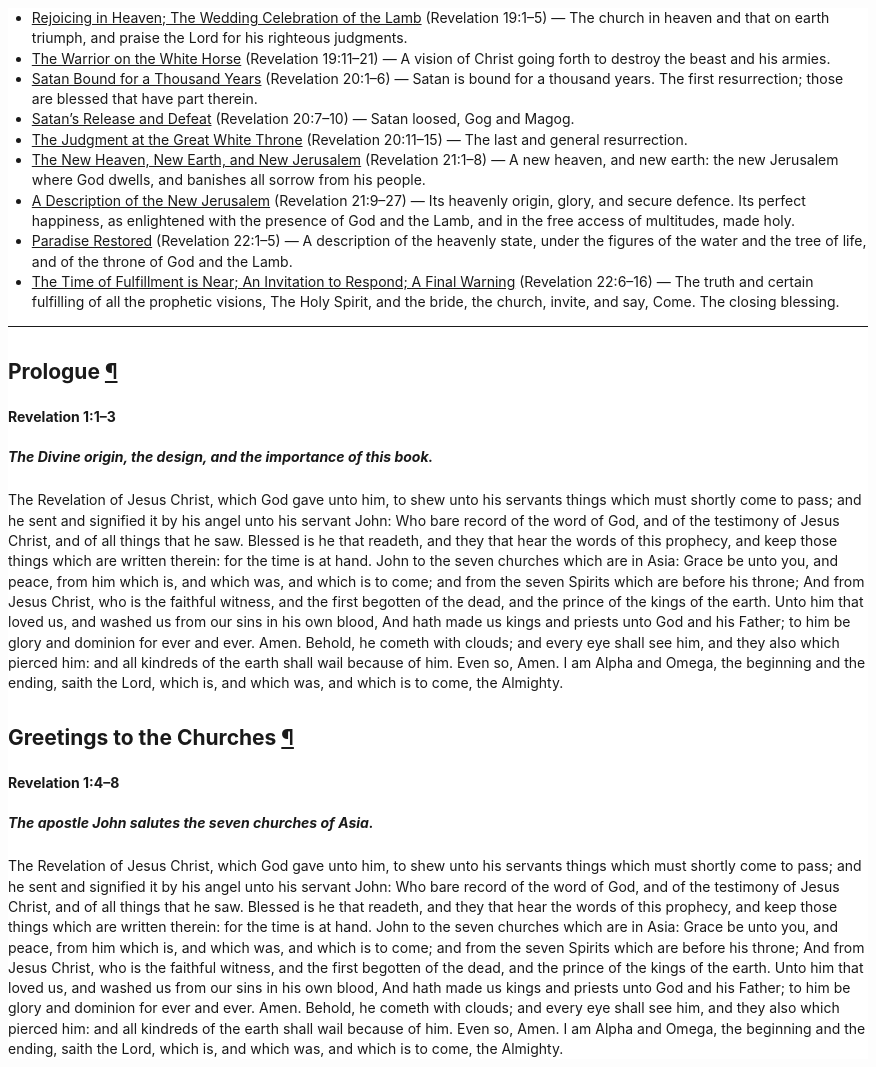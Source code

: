 - [Rejoicing in Heaven; The Wedding Celebration of the Lamb](#rejoicing-in-heaven) (Revelation 19:1–5) — The church in heaven and that on earth triumph, and praise the Lord for his righteous judgments.
- [The Warrior on the White Horse](#the-warrior-on-the-white-horse) (Revelation 19:11–21) — A vision of Christ going forth to destroy the beast and his armies.
- [Satan Bound for a Thousand Years](#satan-bound-for-a-thousand-years) (Revelation 20:1–6) — Satan is bound for a thousand years. The first resurrection; those are blessed that have part therein.
- [Satan’s Release and Defeat](#satans-release-and-defeat) (Revelation 20:7–10) — Satan loosed, Gog and Magog.
- [The Judgment at the Great White Throne](#the-judgment-at-the-great-white-throne) (Revelation 20:11–15) — The last and general resurrection.
- [The New Heaven, New Earth, and New Jerusalem](#the-new-heaven-new-earth-and-new-jerusalem) (Revelation 21:1–8) — A new heaven, and new earth: the new Jerusalem where God dwells, and banishes all sorrow from his people.
- [A Description of the New Jerusalem](#a-description-of-the-new-jerusalem) (Revelation 21:9–27) — Its heavenly origin, glory, and secure defence. Its perfect happiness, as enlightened with the presence of God and the Lamb, and in the free access of multitudes, made holy.
- [Paradise Restored](#paradise-restored) (Revelation 22:1–5) — A description of the heavenly state, under the figures of the water and the tree of life, and of the throne of God and the Lamb.
- [The Time of Fulfillment is Near; An Invitation to Respond; A Final Warning](#the-time-of-fulfillment-is-near) (Revelation 22:6–16) — The truth and certain fulfilling of all the prophetic visions, The Holy Spirit, and the bride, the church, invite, and say, Come. The closing blessing.

-----

<h2 class="heading" id="prologue-3">Prologue <a class="marker" href="#prologue-3">¶</a></h2>

<h4 class="passage">Revelation 1:1–3</h4>

<h5 class="themes">The Divine origin, the design, and the importance of this book.</h5>

<p>The Revelation of Jesus Christ, which God gave unto him, to shew unto his servants things which must shortly come to pass; and he sent and signified it by his angel unto his servant John: Who bare record of the word of God, and of the testimony of Jesus Christ, and of all things that he saw. Blessed is he that readeth, and they that hear the words of this prophecy, and keep those things which are written therein: for the time is at hand. John to the seven churches which are in Asia: Grace be unto you, and peace, from him which is, and which was, and which is to come; and from the seven Spirits which are before his throne; And from Jesus Christ, who is the faithful witness, and the first begotten of the dead, and the prince of the kings of the earth. Unto him that loved us, and washed us from our sins in his own blood, And hath made us kings and priests unto God and his Father; to him be glory and dominion for ever and ever. Amen. Behold, he cometh with clouds; and every eye shall see him, and they also which pierced him: and all kindreds of the earth shall wail because of him. Even so, Amen. I am Alpha and Omega, the beginning and the ending, saith the Lord, which is, and which was, and which is to come, the Almighty.</p>

<h2 class="heading" id="greetings-to-the-churches">Greetings to the Churches <a class="marker" href="#greetings-to-the-churches">¶</a></h2>

<h4 class="passage">Revelation 1:4–8</h4>

<h5 class="themes">The apostle John salutes the seven churches of Asia.</h5>

<p>The Revelation of Jesus Christ, which God gave unto him, to shew unto his servants things which must shortly come to pass; and he sent and signified it by his angel unto his servant John: Who bare record of the word of God, and of the testimony of Jesus Christ, and of all things that he saw. Blessed is he that readeth, and they that hear the words of this prophecy, and keep those things which are written therein: for the time is at hand. John to the seven churches which are in Asia: Grace be unto you, and peace, from him which is, and which was, and which is to come; and from the seven Spirits which are before his throne; And from Jesus Christ, who is the faithful witness, and the first begotten of the dead, and the prince of the kings of the earth. Unto him that loved us, and washed us from our sins in his own blood, And hath made us kings and priests unto God and his Father; to him be glory and dominion for ever and ever. Amen. Behold, he cometh with clouds; and every eye shall see him, and they also which pierced him: and all kindreds of the earth shall wail because of him. Even so, Amen. I am Alpha and Omega, the beginning and the ending, saith the Lord, which is, and which was, and which is to come, the Almighty.</p>
